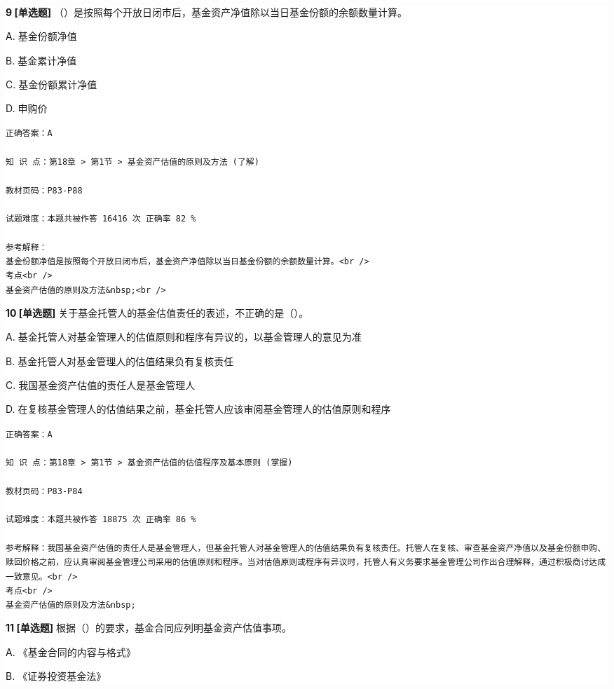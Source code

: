 
**9 [单选题]** 
（）是按照每个开放日闭市后，基金资产净值除以当日基金份额的余额数量计算。

A. 基金份额净值

B. 基金累计净值

C. 基金份额累计净值

D. 申购价

```
正确答案：A

知 识 点：第18章 > 第1节 > 基金资产估值的原则及方法 (了解)

教材页码：P83-P88

试题难度：本题共被作答 16416 次 正确率 82 %

参考解释：
基金份额净值是按照每个开放日闭市后，基金资产净值除以当日基金份额的余额数量计算。<br />
考点<br />
基金资产估值的原则及方法&nbsp;<br />
```


**10 [单选题]** 关于基金托管人的基金估值责任的表述，不正确的是（）。 

A. 基金托管人对基金管理人的估值原则和程序有异议的，以基金管理人的意见为准

B. 基金托管人对基金管理人的估值结果负有复核责任

C. 我国基金资产估值的责任人是基金管理人

D. 在复核基金管理人的估值结果之前，基金托管人应该审阅基金管理人的估值原则和程序

```
正确答案：A

知 识 点：第18章 > 第1节 > 基金资产估值的估值程序及基本原则 (掌握)

教材页码：P83-P84

试题难度：本题共被作答 18875 次 正确率 86 %

参考解释：我国基金资产估值的责任人是基金管理人，但基金托管人对基金管理人的估值结果负有复核责任。托管人在复核、审查基金资产净值以及基金份额申购、赎回价格之前，应认真审阅基金管理公司采用的估值原则和程序。当对估值原则或程序有异议时，托管人有义务要求基金管理公司作出合理解释，通过积极商讨达成一致意见。<br />
考点<br />
基金资产估值的原则及方法&nbsp;
```


**11 [单选题]** 根据（）的要求，基金合同应列明基金资产估值事项。

A. 《基金合同的内容与格式》

B. 《证券投资基金法》
